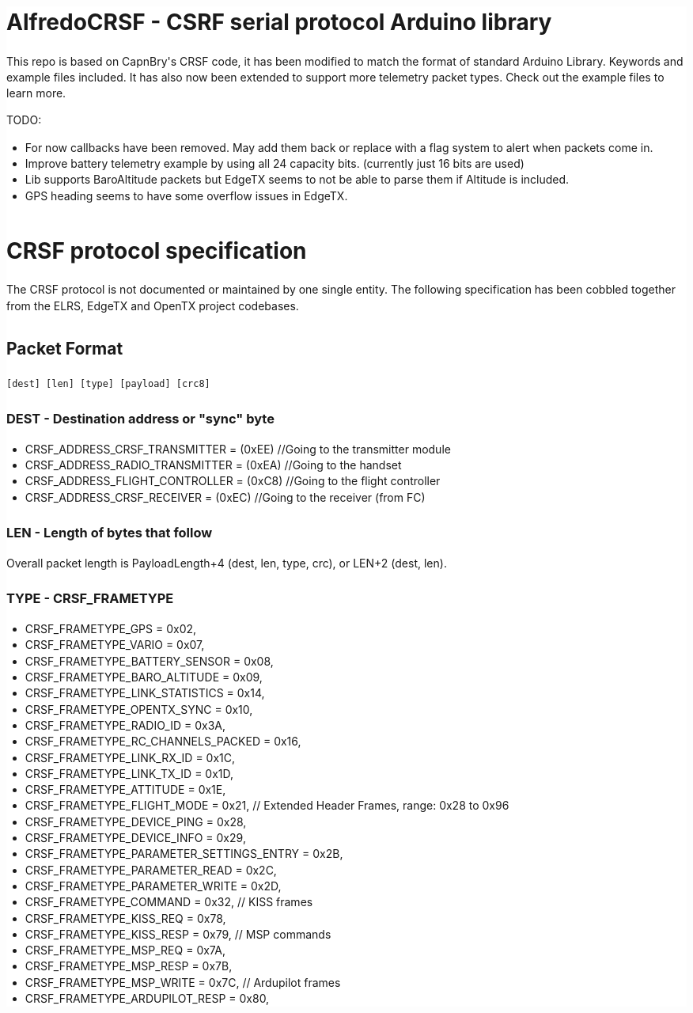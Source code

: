 # AlfredoCRSF - CSRF serial protocol Arduino library

This repo is based on CapnBry's CRSF code, it has been modified to match the format of standard Arduino Library. Keywords and example files included. It has also now been extended to support more telemetry packet types. Check out the example files to learn more.

TODO:
* For now callbacks have been removed. May add them back or replace with a flag system to alert when packets come in.
* Improve battery telemetry example by using all 24 capacity bits. (currently just 16 bits are used)
* Lib supports BaroAltitude packets but EdgeTX seems to not be able to parse them if Altitude is included.
* GPS heading seems to have some overflow issues in EdgeTX.

# CRSF protocol specification

The CRSF protocol is not documented or maintained by one single entity. The following specification has been cobbled together from the ELRS, EdgeTX and OpenTX project codebases.

## Packet Format
`[dest] [len] [type] [payload] [crc8]`

### DEST - Destination address or "sync" byte
* CRSF_ADDRESS_CRSF_TRANSMITTER = (0xEE)   //Going to the transmitter module
* CRSF_ADDRESS_RADIO_TRANSMITTER  = (0xEA) //Going to the handset
* CRSF_ADDRESS_FLIGHT_CONTROLLER = (0xC8)  //Going to the flight controller
* CRSF_ADDRESS_CRSF_RECEIVER = (0xEC)      //Going to the receiver (from FC)

### LEN - Length of bytes that follow
Overall packet length is PayloadLength+4 (dest, len, type, crc), or LEN+2 (dest, len).

### TYPE - CRSF_FRAMETYPE
* CRSF_FRAMETYPE_GPS = 0x02,
* CRSF_FRAMETYPE_VARIO = 0x07,
* CRSF_FRAMETYPE_BATTERY_SENSOR = 0x08,
* CRSF_FRAMETYPE_BARO_ALTITUDE = 0x09,
* CRSF_FRAMETYPE_LINK_STATISTICS = 0x14,
* CRSF_FRAMETYPE_OPENTX_SYNC = 0x10,
* CRSF_FRAMETYPE_RADIO_ID = 0x3A,
* CRSF_FRAMETYPE_RC_CHANNELS_PACKED = 0x16,
* CRSF_FRAMETYPE_LINK_RX_ID = 0x1C,
* CRSF_FRAMETYPE_LINK_TX_ID = 0x1D,
* CRSF_FRAMETYPE_ATTITUDE = 0x1E,
* CRSF_FRAMETYPE_FLIGHT_MODE = 0x21,
// Extended Header Frames, range: 0x28 to 0x96
* CRSF_FRAMETYPE_DEVICE_PING = 0x28,
* CRSF_FRAMETYPE_DEVICE_INFO = 0x29,
* CRSF_FRAMETYPE_PARAMETER_SETTINGS_ENTRY = 0x2B,
* CRSF_FRAMETYPE_PARAMETER_READ = 0x2C,
* CRSF_FRAMETYPE_PARAMETER_WRITE = 0x2D,
* CRSF_FRAMETYPE_COMMAND = 0x32,
// KISS frames
* CRSF_FRAMETYPE_KISS_REQ  = 0x78,
* CRSF_FRAMETYPE_KISS_RESP = 0x79,
// MSP commands
* CRSF_FRAMETYPE_MSP_REQ = 0x7A,
* CRSF_FRAMETYPE_MSP_RESP = 0x7B,
* CRSF_FRAMETYPE_MSP_WRITE = 0x7C,
// Ardupilot frames
* CRSF_FRAMETYPE_ARDUPILOT_RESP = 0x80,